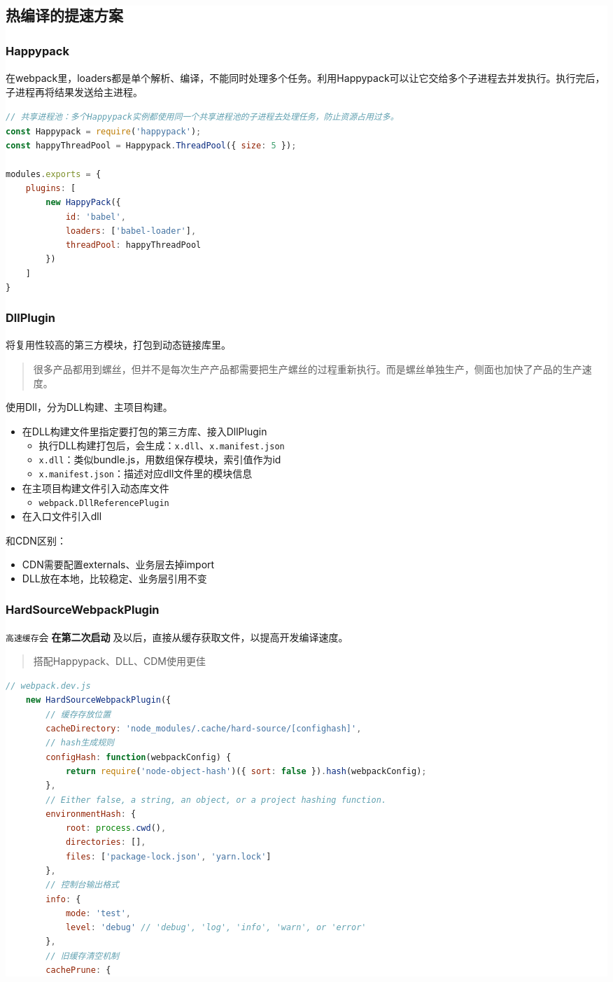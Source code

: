 ## 热编译的提速方案

### Happypack
在webpack里，loaders都是单个解析、编译，不能同时处理多个任务。利用Happypack可以让它交给多个子进程去并发执行。执行完后，子进程再将结果发送给主进程。

```js
// 共享进程池：多个Happypack实例都使用同一个共享进程池的子进程去处理任务，防止资源占用过多。
const Happypack = require('happypack');
const happyThreadPool = Happypack.ThreadPool({ size: 5 });

modules.exports = {
    plugins: [
        new HappyPack({
            id: 'babel',
            loaders: ['babel-loader'],
            threadPool: happyThreadPool
        })
    ]
}
```

### DllPlugin
将复用性较高的第三方模块，打包到动态链接库里。
> 很多产品都用到螺丝，但并不是每次生产产品都需要把生产螺丝的过程重新执行。而是螺丝单独生产，侧面也加快了产品的生产速度。

使用Dll，分为DLL构建、主项目构建。
 - 在DLL构建文件里指定要打包的第三方库、接入DllPlugin
    - 执行DLL构建打包后，会生成：`x.dll`、`x.manifest.json`
    - `x.dll`：类似bundle.js，用数组保存模块，索引值作为id
    - `x.manifest.json`：描述对应dll文件里的模块信息
 - 在主项目构建文件引入动态库文件
    - `webpack.DllReferencePlugin`
 - 在入口文件引入dll

和CDN区别：
 - CDN需要配置externals、业务层去掉import
 - DLL放在本地，比较稳定、业务层引用不变

### HardSourceWebpackPlugin
`高速缓存`会 **在第二次启动** 及以后，直接从缓存获取文件，以提高开发编译速度。
> 搭配Happypack、DLL、CDM使用更佳

```js
// webpack.dev.js
    new HardSourceWebpackPlugin({
        // 缓存存放位置
        cacheDirectory: 'node_modules/.cache/hard-source/[confighash]',
        // hash生成规则
        configHash: function(webpackConfig) {
            return require('node-object-hash')({ sort: false }).hash(webpackConfig);
        },
        // Either false, a string, an object, or a project hashing function.
        environmentHash: {
            root: process.cwd(),
            directories: [],
            files: ['package-lock.json', 'yarn.lock']
        },
        // 控制台输出格式
        info: {
            mode: 'test',
            level: 'debug' // 'debug', 'log', 'info', 'warn', or 'error'
        },
        // 旧缓存清空机制
        cachePrune: {
```